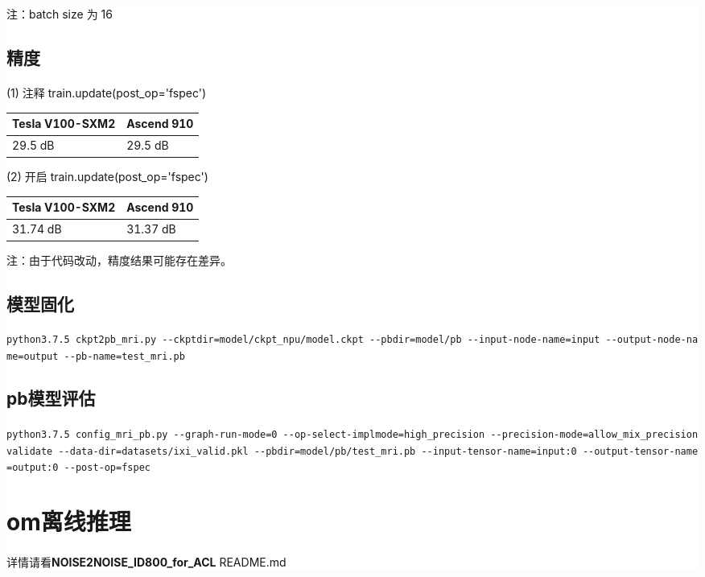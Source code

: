 注：batch size 为 16

## 精度

(1) 注释 train.update(post_op='fspec')

| Tesla V100-SXM2 | Ascend 910 |
| --------------- | ---------- |
| 29.5 dB         | 29.5 dB    |

(2) 开启 train.update(post_op='fspec')

| Tesla V100-SXM2 | Ascend 910 |
| --------------- | ---------- |
| 31.74 dB        | 31.37 dB   |

注：由于代码改动，精度结果可能存在差异。

## 模型固化

```
python3.7.5 ckpt2pb_mri.py --ckptdir=model/ckpt_npu/model.ckpt --pbdir=model/pb --input-node-name=input --output-node-name=output --pb-name=test_mri.pb
```

## pb模型评估

```
python3.7.5 config_mri_pb.py --graph-run-mode=0 --op-select-implmode=high_precision --precision-mode=allow_mix_precision validate --data-dir=datasets/ixi_valid.pkl --pbdir=model/pb/test_mri.pb --input-tensor-name=input:0 --output-tensor-name=output:0 --post-op=fspec
```

# om离线推理

详情请看**NOISE2NOISE_ID800_for_ACL**  README.md

